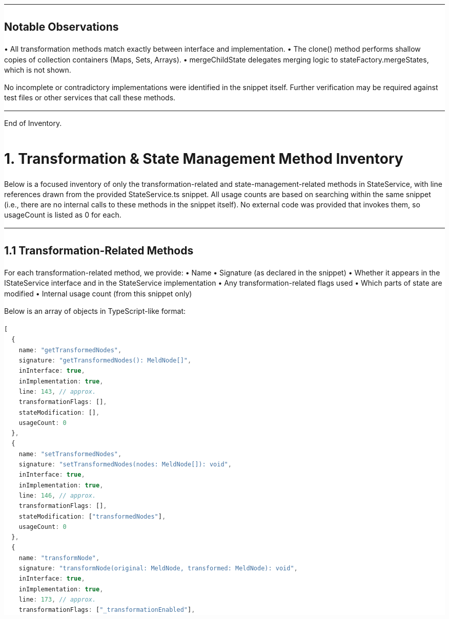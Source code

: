 --------------------------------------------------------------------------------
## Notable Observations

• All transformation methods match exactly between interface and implementation.
• The clone() method performs shallow copies of collection containers (Maps, Sets, Arrays).
• mergeChildState delegates merging logic to stateFactory.mergeStates, which is not shown.

No incomplete or contradictory implementations were identified in the snippet itself. Further verification may be required against test files or other services that call these methods.

--------------------------------------------------------------------------------
End of Inventory.

# 1. Transformation & State Management Method Inventory

Below is a focused inventory of only the transformation-related and state-management-related methods in StateService, with line references drawn from the provided StateService.ts snippet. All usage counts are based on searching within the same snippet (i.e., there are no internal calls to these methods in the snippet itself). No external code was provided that invokes them, so usageCount is listed as 0 for each.

--------------------------------------------------------------------------------
## 1.1 Transformation-Related Methods

For each transformation-related method, we provide:
• Name
• Signature (as declared in the snippet)
• Whether it appears in the IStateService interface and in the StateService implementation
• Any transformation-related flags used
• Which parts of state are modified
• Internal usage count (from this snippet only)

Below is an array of objects in TypeScript-like format:

```typescript
[
  {
    name: "getTransformedNodes",
    signature: "getTransformedNodes(): MeldNode[]",
    inInterface: true,
    inImplementation: true,
    line: 143, // approx.
    transformationFlags: [],
    stateModification: [],
    usageCount: 0
  },
  {
    name: "setTransformedNodes",
    signature: "setTransformedNodes(nodes: MeldNode[]): void",
    inInterface: true,
    inImplementation: true,
    line: 146, // approx.
    transformationFlags: [],
    stateModification: ["transformedNodes"],
    usageCount: 0
  },
  {
    name: "transformNode",
    signature: "transformNode(original: MeldNode, transformed: MeldNode): void",
    inInterface: true,
    inImplementation: true,
    line: 173, // approx.
    transformationFlags: ["_transformationEnabled"],
```
